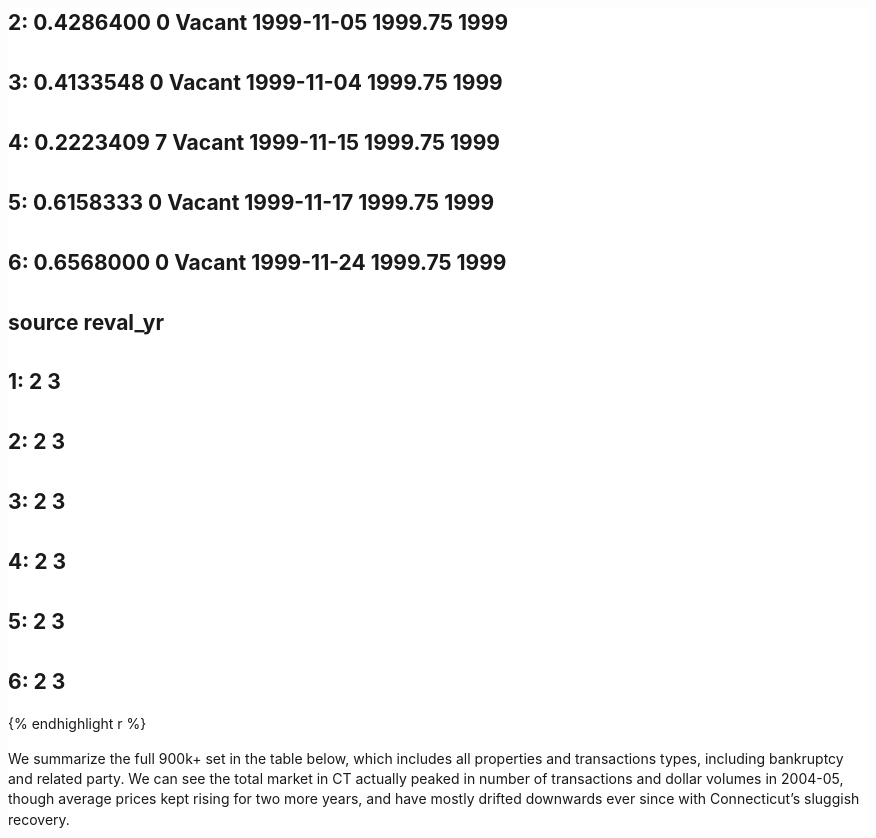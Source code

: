 ## 2:   0.4286400            0        Vacant 1999-11-05      <NA> 1999.75 1999
## 3:   0.4133548            0        Vacant 1999-11-04      <NA> 1999.75 1999
## 4:   0.2223409            7        Vacant 1999-11-15      <NA> 1999.75 1999
## 5:   0.6158333            0        Vacant 1999-11-17      <NA> 1999.75 1999
## 6:   0.6568000            0        Vacant 1999-11-24      <NA> 1999.75 1999
##    source reval_yr
## 1:      2        3
## 2:      2        3
## 3:      2        3
## 4:      2        3
## 5:      2        3
## 6:      2        3
{% endhighlight r %}

We summarize the full 900k+ set in the table below, which includes all properties and transactions types, including bankruptcy and related party. We can see the total market in CT actually peaked in number of transactions and dollar volumes in 2004-05, though average prices kept rising for two more years, and have mostly drifted downwards ever since with Connecticut’s sluggish recovery.
